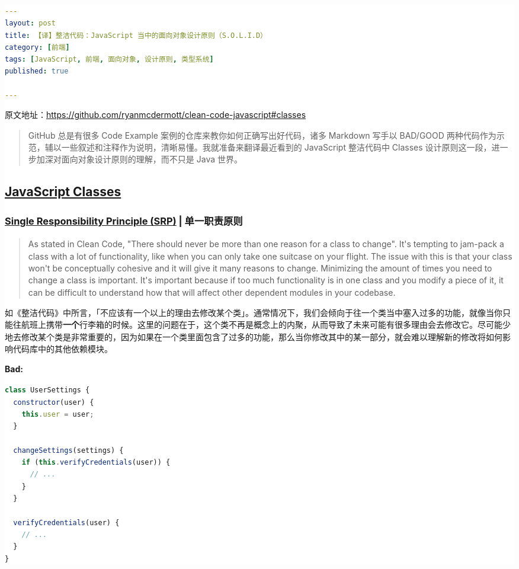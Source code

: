 ```yaml
---
layout: post
title: 【译】整洁代码：JavaScript 当中的面向对象设计原则（S.O.L.I.D）
category: [前端]
tags: [JavaScript, 前端, 面向对象, 设计原则, 类型系统]
published: true

---
```


原文地址：<https://github.com/ryanmcdermott/clean-code-javascript#classes>

> GitHub 总是有很多 Code Example 案例的仓库来教你如何正确写出好代码，诸多 Markdown 写手以 BAD/GOOD 两种代码作为示范，辅以一些叙述和注释作为说明，清晰易懂。我就准备来翻译最近看到的 JavaScript 整洁代码中 Classes 设计原则这一段，进一步加深对面向对象设计原则的理解，而不只是 Java 世界。

## [JavaScript **Classes**](https://github.com/ryanmcdermott/clean-code-javascript#classes)

### [Single Responsibility Principle (SRP)](https://github.com/ryanmcdermott/clean-code-javascript#single-responsibility-principle-srp) | 单一职责原则

> As stated in Clean Code, "There should never be more than one reason for a class to change". It's tempting to jam-pack a class with a lot of functionality, like when you can only take one suitcase on your flight. The issue with this is that your class won't be conceptually cohesive and it will give it many reasons to change. Minimizing the amount of times you need to change a class is important. It's important because if too much functionality is in one class and you modify a piece of it, it can be difficult to understand how that will affect other dependent modules in your codebase. 

如《整洁代码》中所言，「不应该有一个以上的理由去修改某个类」。通常情况下，我们会倾向于往一个类当中塞入过多的功能，就像当你只能往航班上携带**一个**行李箱的时候。这里的问题在于，这个类不再是概念上的内聚，从而导致了未来可能有很多理由会去修改它。尽可能少地去修改某个类是非常重要的，因为如果在一个类里面包含了过多的功能，那么当你修改其中的某一部分，就会难以理解新的修改将如何影响代码库中的其他依赖模块。

**Bad:**

```js
class UserSettings {
  constructor(user) {
    this.user = user;
  }

  changeSettings(settings) {
    if (this.verifyCredentials(user)) {
      // ...
    }
  }

  verifyCredentials(user) {
    // ...
  }
}
```
